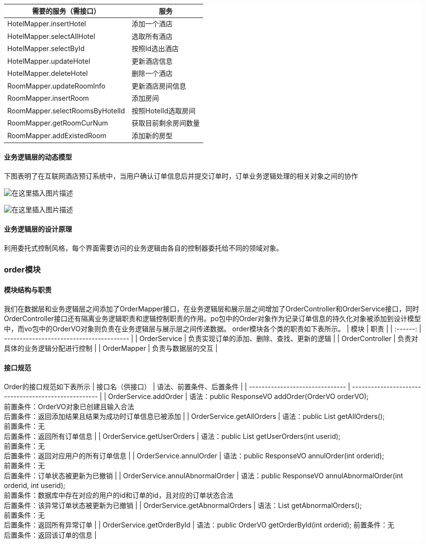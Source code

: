 | 需要的服务（需接口）                                                             | 服务                     |
| ----------------------------------------------------------------------------- | ------------------------ |
| HotelMapper.insertHotel                   |添加一个酒店         |
| HotelMapper.selectAllHotel                |选取所有酒店         |
| HotelMapper.selectById                    |按照Id选出酒店       |
| HotelMapper.updateHotel                   |更新酒店信息         |
| HotelMapper.deleteHotel                   |删除一个酒店         |
| RoomMapper.updateRoomInfo                 |更新酒店房间信息      |
| RoomMapper.insertRoom                     |添加房间             |
| RoomMapper.selectRoomsByHotelId           |按照HotelId选取房间  |
| RoomMapper.getRoomCurNum                  |获取目前剩余房间数量   |
| RoomMapper.addExistedRoom                 |添加新的房型         |



#### 业务逻辑层的动态模型

下图表明了在互联网酒店预订系统中，当用户确认订单信息后并提交订单时，订单业务逻辑处理的相关对象之间的协作


![在这里插入图片描述](https://ae01.alicdn.com/kf/H72fb009afdf44b07970e3497645ede84B.jpg)

![在这里插入图片描述](https://ae01.alicdn.com/kf/Hf330566a9be146548e8725dc32e701a9R.jpg)


#### 业务逻辑层的设计原理

利用委托式控制风格，每个界面需要访问的业务逻辑由各自的控制器委托给不同的领域对象。


### order模块
#### 模块结构与职责
我们在数据层和业务逻辑层之间添加了OrderMapper接口，在业务逻辑层和展示层之间增加了OrderController和OrderService接口，同时OrderController接口还有隔离业务逻辑职责和逻辑控制职责的作用。po包中的Order对象作为记录订单信息的持久化对象被添加到设计模型中，而vo包中的OrderVO对象则负责在业务逻辑层与展示层之间传递数据。
order模块各个类的职责如下表所示。
|   模块     |                       职责                      |
| :------: | ---------------------------------------- |
|    OrderService    |  负责实现订单的添加、删除、查找、更新的逻辑                      |
|    OrderController    |  负责对具体的业务逻辑分配进行控制                        |
|    OrderMapper      |  负责与数据层的交互              |

#### 接口规范
Order的接口规范如下表所示
| 接口名（供接口）                 | 语法、前置条件、后置条件               |
| ------------------------------- | ---------------------------------------------------- |
| OrderService.addOrder           | 语法：public ResponseVO addOrder(OrderVO orderVO);<br/> 前置条件：OrderVO对象已创建且输入合法<br/>后置条件：返回添加结果且结果为成功时订单信息已被添加    |
| OrderService.getAllOrders       | 语法：public List<Order> getAllOrders();<br/>前置条件：无<br/>后置条件：返回所有订单信息     |
| OrderService.getUserOrders      | 语法：public List<Order> getUserOrders(int userid);<br/>前置条件：无<br/>后置条件：返回对应用户的所有订单信息    |
| OrderService.annulOrder         | 语法：public ResponseVO annulOrder(int orderid);<br/>前置条件：无<br/>后置条件：订单状态被更新为已撤销                      |
| OrderService.annulAbnormalOrder | 语法：public ResponseVO annulAbnormalOrder(int orderid, int userid);<br/>前置条件：数据库中存在对应的用户的id和订单的id，且对应的订单状态合法<br/>后置条件：该异常订单状态被更新为已撤销      |
| OrderService.getAbnormalOrders  | 语法：List<Order> getAbnormalOrders();<br/>前置条件：无<br/>后置条件：返回所有异常订单                   |
| OrderService.getOrderById       | 语法：public OrderVO getOrderById(int orderid);   前置条件：无<br/>后置条件：返回该订单的信息                      |